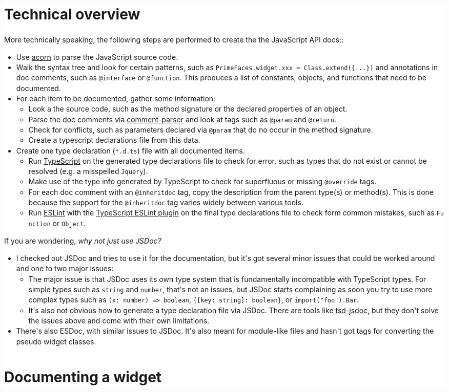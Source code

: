 # Technical overview

More technically speaking, the following steps are performed to create the the
JavaScript API docs::

* Use [acorn](https://www.npmjs.com/package/acorn) to parse the JavaScript
  source code.
* Walk the syntax tree and look for certain patterns, such as
  `PrimeFaces.widget.xxx = Class.extend({...})` and annotations in doc comments,
  such as `@interface` or `@function`. This produces a list of constants,
  objects, and functions that need to be documented.
* For each item to be documented, gather some information:
    * Look a the source code, such as the method signature or the declared
      properties of an object.
    * Parse the doc comments via
      [comment-parser](https://www.npmjs.com/package/comment-parser) and look
      at tags such as `@param` and `@return`.
    * Check for conflicts, such as parameters declared via `@param` that do no
      occur in the method signature.
    * Create a typescript declarations file from this data.
* Create one type declaration (`*.d.ts`) file with all documented items.
    * Run [TypeScript](https://www.npmjs.com/package/typescript) on the
      generated  type declarations file to check for error, such as types that
      do not exist or cannot be resolved (e.g. a misspelled `Jquery`).
    * Make use of the type info generated by TypeScript to check for superfluous
      or missing `@override` tags.
    * For each doc comment with an `@inheritdoc` tag, copy the description from
      the parent type(s) or method(s). This is done because the support for
      the `@inheritdoc` tag  varies widely between various tools.
    * Run [ESLint](https://eslint.org/) with the
      [TypeScript ESLint plugin](https://typescript-eslint.io/) on the final
      type declarations file to check form common mistakes, such as `Function`
      or `Object`.

If you are wondering, _why not just use JSDoc?_

* I checked out JSDoc and tries to use it for the documentation, but it's got
  several minor issues that could be worked around and one to two major issues:
    * The major issue is that JSDoc uses its own type system that is
      fundamentally incompatible with TypeScript types. For simple types such as
      `string` and `number`, that's not an issues, but JSDoc starts complaining
      as soon you try to use more complex types such as
      `(x: number) => boolean`, `{[key: string]: boolean}`, or
      `import("foo").Bar`.
    * It's also not obvious how to generate a type declaration file via JSDoc.
      There are tools like [tsd-jsdoc](https://github.com/englercj/tsd-jsdoc),
      but they don't solve the issues above and come with their own limitations.
* There's also ESDoc, with similar issues to JSDoc. It's also meant for
  module-like files and hasn't got tags for converting the pseudo widget
  classes.

# Documenting a widget
